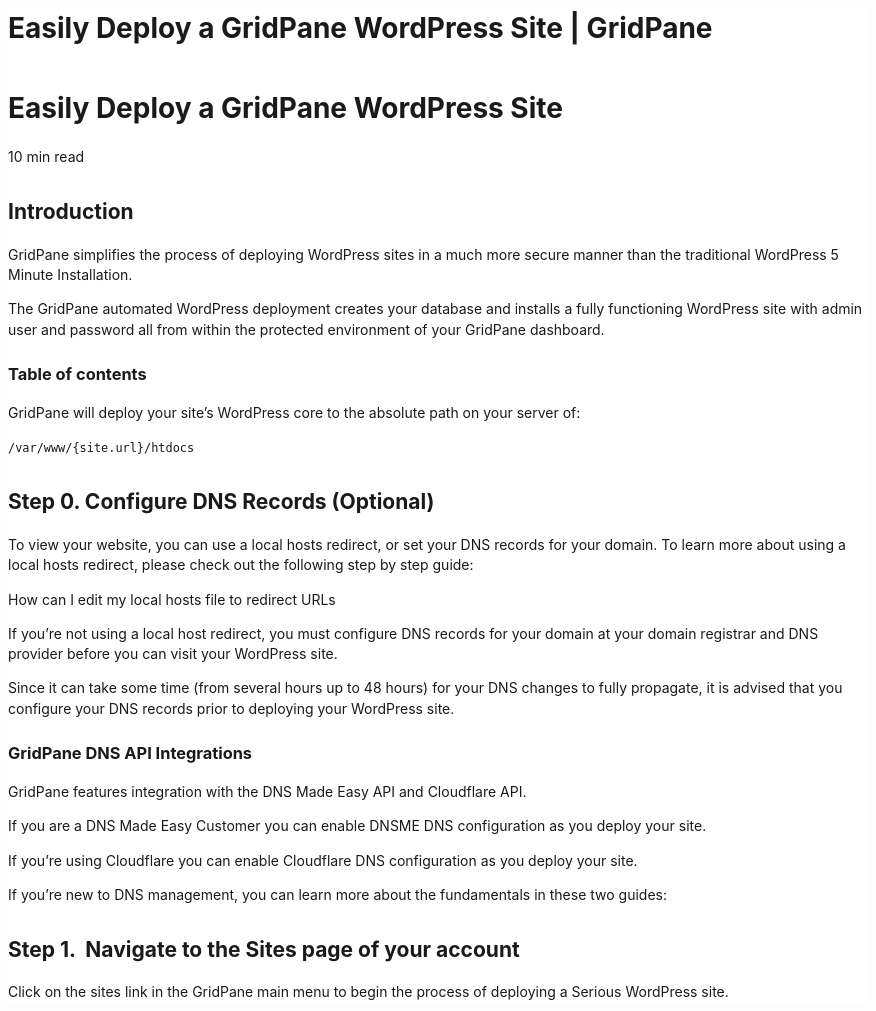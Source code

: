 # Easily Deploy a GridPane WordPress Site | GridPane

# Easily Deploy a GridPane WordPress Site

 

10 min read 

## Introduction

GridPane simplifies the process of deploying WordPress sites in a much more secure manner than the traditional WordPress 5 Minute Installation.

The GridPane automated WordPress deployment creates your database and installs a fully functioning WordPress site with admin user and password all from within the protected environment of your GridPane dashboard.

### Table of contents

GridPane will deploy your site’s WordPress core to the absolute path on your server of:

```
/var/www/{site.url}/htdocs
```

 

## Step 0. Configure DNS Records (Optional)

To view your website, you can use a local hosts redirect, or set your DNS records for your domain. To learn more about using a local hosts redirect, please check out the following step by step guide:

How can I edit my local hosts file to redirect URLs

If you’re not using a local host redirect, you must configure DNS records for your domain at your domain registrar and DNS provider before you can visit your WordPress site.

Since it can take some time (from several hours up to 48 hours) for your DNS changes to fully propagate, it is advised that you configure your DNS records prior to deploying your WordPress site.

### GridPane DNS API Integrations

GridPane features integration with the DNS Made Easy API and Cloudflare API.

If you are a DNS Made Easy Customer you can enable DNSME DNS configuration as you deploy your site.

If you’re using Cloudflare you can enable Cloudflare DNS configuration as you deploy your site.

If you’re new to DNS management, you can learn more about the fundamentals in these two guides:

 

## Step 1.  Navigate to the Sites page of your account

Click on the sites link in the GridPane main menu to begin the process of deploying a Serious WordPress site.
